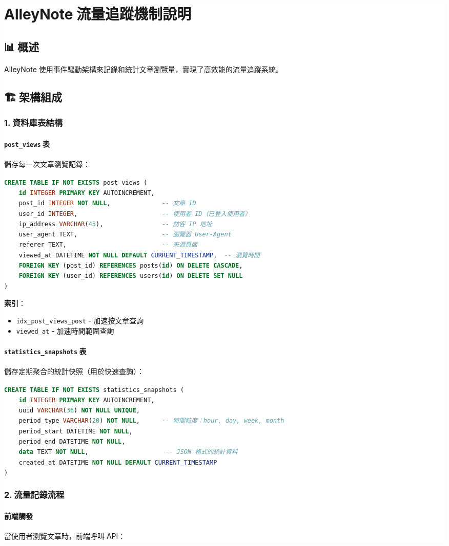 # AlleyNote 流量追蹤機制說明

## 📊 概述

AlleyNote 使用事件驅動架構來記錄和統計文章瀏覽量，實現了高效能的流量追蹤系統。

## 🏗️ 架構組成

### 1. 資料庫表結構

#### `post_views` 表
儲存每一次文章瀏覽記錄：

```sql
CREATE TABLE IF NOT EXISTS post_views (
    id INTEGER PRIMARY KEY AUTOINCREMENT,
    post_id INTEGER NOT NULL,              -- 文章 ID
    user_id INTEGER,                       -- 使用者 ID（已登入使用者）
    ip_address VARCHAR(45),                -- 訪客 IP 地址
    user_agent TEXT,                       -- 瀏覽器 User-Agent
    referer TEXT,                          -- 來源頁面
    viewed_at DATETIME NOT NULL DEFAULT CURRENT_TIMESTAMP,  -- 瀏覽時間
    FOREIGN KEY (post_id) REFERENCES posts(id) ON DELETE CASCADE,
    FOREIGN KEY (user_id) REFERENCES users(id) ON DELETE SET NULL
)
```

**索引**：
- `idx_post_views_post` - 加速按文章查詢
- `viewed_at` - 加速時間範圍查詢

#### `statistics_snapshots` 表
儲存定期聚合的統計快照（用於快速查詢）：

```sql
CREATE TABLE IF NOT EXISTS statistics_snapshots (
    id INTEGER PRIMARY KEY AUTOINCREMENT,
    uuid VARCHAR(36) NOT NULL UNIQUE,
    period_type VARCHAR(20) NOT NULL,      -- 時間粒度：hour, day, week, month
    period_start DATETIME NOT NULL,
    period_end DATETIME NOT NULL,
    data TEXT NOT NULL,                     -- JSON 格式的統計資料
    created_at DATETIME NOT NULL DEFAULT CURRENT_TIMESTAMP
)
```

### 2. 流量記錄流程

#### 前端觸發
當使用者瀏覽文章時，前端呼叫 API：
